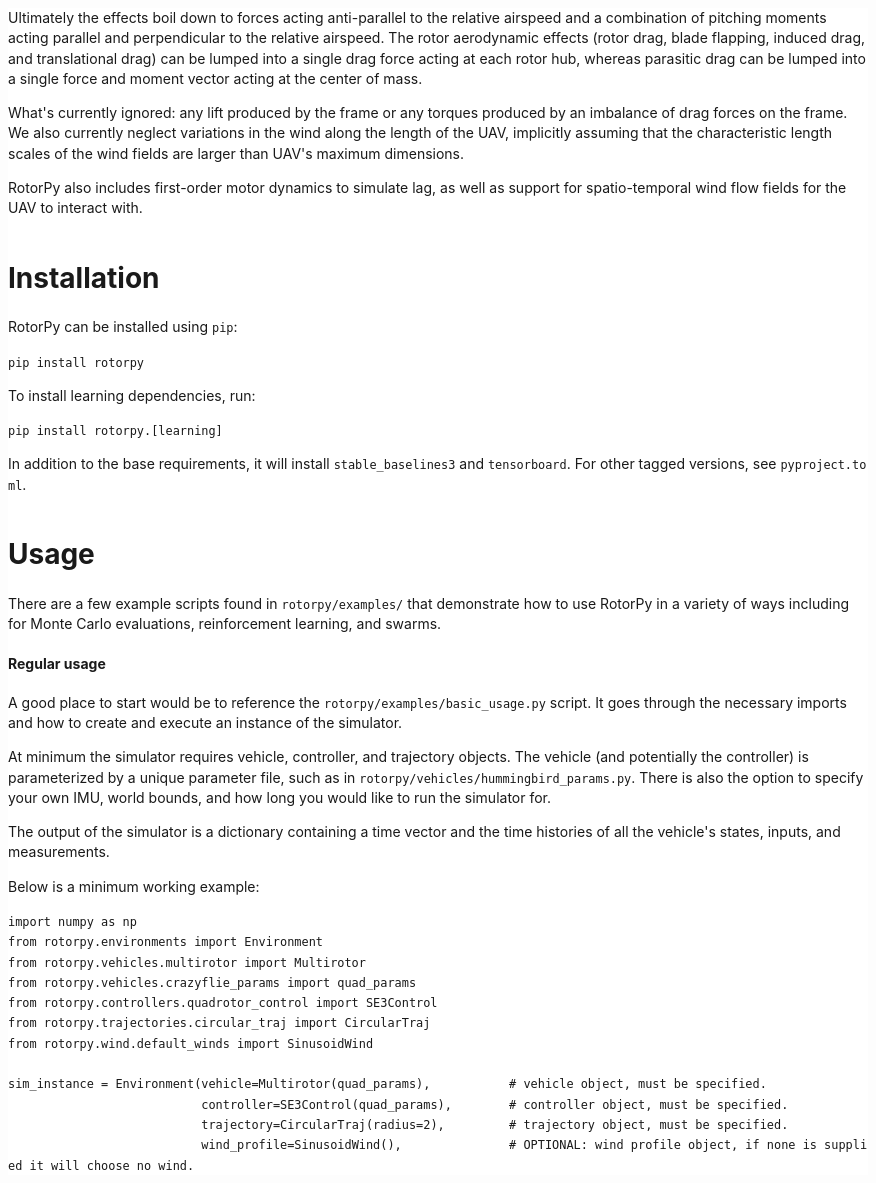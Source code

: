 Ultimately the effects boil down to forces acting anti-parallel to the relative airspeed and a combination of pitching moments acting parallel and perpendicular to the relative airspeed. The rotor aerodynamic effects (rotor drag, blade flapping, induced drag, and translational drag) can be lumped into a single drag force acting at each rotor hub, whereas parasitic drag can be lumped into a single force and moment vector acting at the center of mass. 

What's currently ignored: any lift produced by the frame or any torques produced by an imbalance of drag forces on the frame. We also currently neglect variations in the wind along the length of the UAV, implicitly assuming that the characteristic length scales of the wind fields are larger than UAV's maximum dimensions.

RotorPy also includes first-order motor dynamics to simulate lag, as well as support for spatio-temporal wind flow fields for the UAV to interact with. 

# Installation

RotorPy can be installed using `pip`:

```
pip install rotorpy 
```

To install learning dependencies, run: 

```
pip install rotorpy.[learning]
```

In addition to the base requirements, it will install `stable_baselines3` and `tensorboard`. For other tagged versions, see `pyproject.toml`. 

# Usage

There are a few example scripts found in `rotorpy/examples/` that demonstrate how to use RotorPy in a variety of ways including for Monte Carlo evaluations, reinforcement learning, and swarms. 

#### Regular usage
A good place to start would be to reference the `rotorpy/examples/basic_usage.py` script. It goes through the necessary imports and how to create and execute an instance of the simulator. 
 
At minimum the simulator requires vehicle, controller, and trajectory objects. The vehicle (and potentially the controller) is parameterized by a unique parameter file, such as in `rotorpy/vehicles/hummingbird_params.py`. There is also the option to specify your own IMU, world bounds, and how long you would like to run the simulator for. 

The output of the simulator is a dictionary containing a time vector and the time histories of all the vehicle's states, inputs, and measurements.

Below is a minimum working example: 

```
import numpy as np
from rotorpy.environments import Environment
from rotorpy.vehicles.multirotor import Multirotor
from rotorpy.vehicles.crazyflie_params import quad_params
from rotorpy.controllers.quadrotor_control import SE3Control
from rotorpy.trajectories.circular_traj import CircularTraj
from rotorpy.wind.default_winds import SinusoidWind

sim_instance = Environment(vehicle=Multirotor(quad_params),           # vehicle object, must be specified. 
                           controller=SE3Control(quad_params),        # controller object, must be specified.
                           trajectory=CircularTraj(radius=2),         # trajectory object, must be specified.
                           wind_profile=SinusoidWind(),               # OPTIONAL: wind profile object, if none is supplied it will choose no wind. 
```